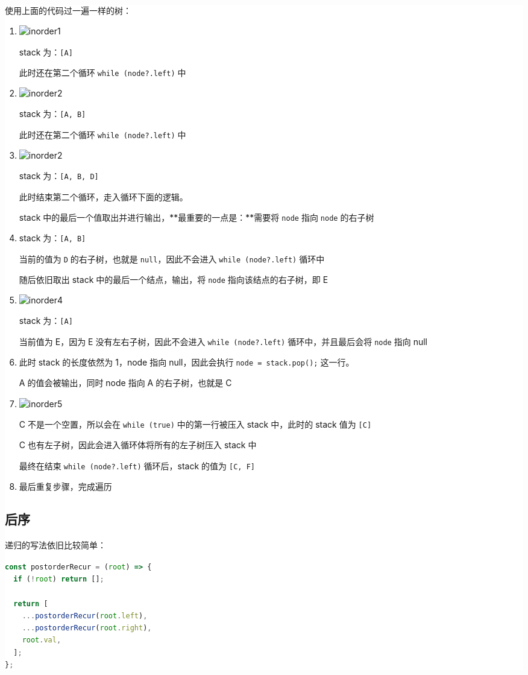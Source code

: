 使用上面的代码过一遍一样的树：

1. ![inorder1](https://img-blog.csdnimg.cn/a1e86a341e7e479087f75275cbdc1198.png)

   stack 为：`[A]`

   此时还在第二个循环 `while (node?.left)` 中

2. ![inorder2](https://img-blog.csdnimg.cn/4df769fb5ce149058d55921f2dae4a73.png)

   stack 为：`[A, B]`

   此时还在第二个循环 `while (node?.left)` 中

3. ![inorder2](https://img-blog.csdnimg.cn/4899463612524c45806628e5dfb91d50.png)

   stack 为：`[A, B, D]`

   此时结束第二个循环，走入循环下面的逻辑。

   stack 中的最后一个值取出并进行输出，**最重要的一点是：**需要将 `node` 指向 `node` 的右子树

4. stack 为：`[A, B]`

   当前的值为 `D` 的右子树，也就是 `null`，因此不会进入 `while (node?.left)` 循环中

   随后依旧取出 stack 中的最后一个结点，输出，将 `node` 指向该结点的右子树，即 E

5. ![inorder4](https://img-blog.csdnimg.cn/74d55ddaa7f5411eaa316744bcba1575.png)

   stack 为：`[A]`

   当前值为 E，因为 E 没有左右子树，因此不会进入 `while (node?.left)` 循环中，并且最后会将 `node` 指向 null

6. 此时 stack 的长度依然为 1，node 指向 null，因此会执行 `node = stack.pop();` 这一行。

   A 的值会被输出，同时 node 指向 A 的右子树，也就是 C

7. ![inorder5](https://img-blog.csdnimg.cn/3e602dc80a254341a08fb2f372a2abc7.png)

   C 不是一个空置，所以会在 `while (true)` 中的第一行被压入 stack 中，此时的 stack 值为 `[C]`

   C 也有左子树，因此会进入循环体将所有的左子树压入 stack 中

   最终在结束 `while (node?.left)` 循环后，stack 的值为 `[C, F]`

8. 最后重复步骤，完成遍历

## 后序

递归的写法依旧比较简单：

```javascript
const postorderRecur = (root) => {
  if (!root) return [];

  return [
    ...postorderRecur(root.left),
    ...postorderRecur(root.right),
    root.val,
  ];
};
```
